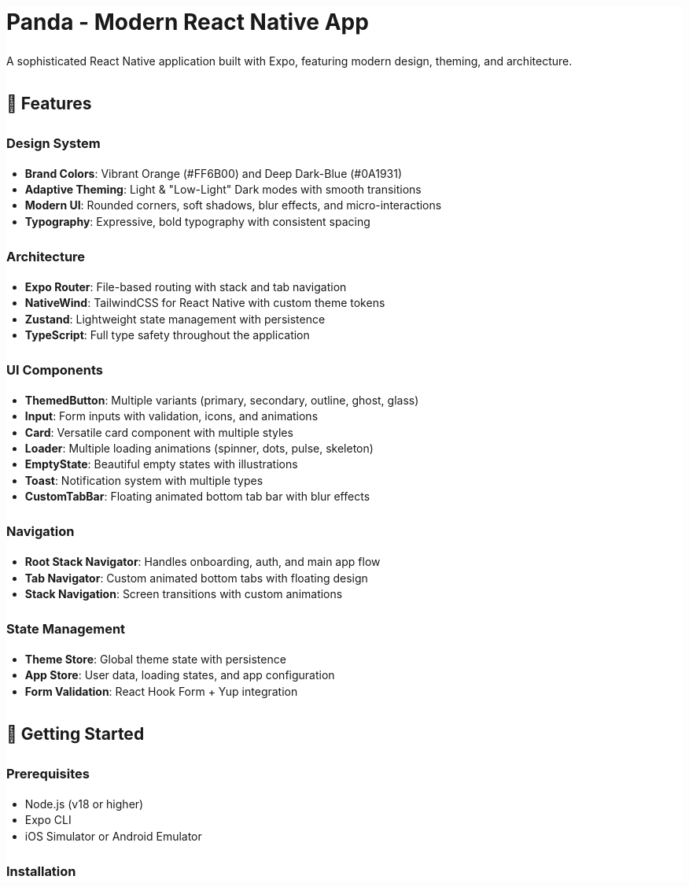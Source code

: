 # Panda - Modern React Native App

A sophisticated React Native application built with Expo, featuring modern design, theming, and architecture.

## 🎨 Features

### Design System
- **Brand Colors**: Vibrant Orange (#FF6B00) and Deep Dark-Blue (#0A1931)
- **Adaptive Theming**: Light & "Low-Light" Dark modes with smooth transitions
- **Modern UI**: Rounded corners, soft shadows, blur effects, and micro-interactions
- **Typography**: Expressive, bold typography with consistent spacing

### Architecture
- **Expo Router**: File-based routing with stack and tab navigation
- **NativeWind**: TailwindCSS for React Native with custom theme tokens
- **Zustand**: Lightweight state management with persistence
- **TypeScript**: Full type safety throughout the application

### UI Components
- **ThemedButton**: Multiple variants (primary, secondary, outline, ghost, glass)
- **Input**: Form inputs with validation, icons, and animations
- **Card**: Versatile card component with multiple styles
- **Loader**: Multiple loading animations (spinner, dots, pulse, skeleton)
- **EmptyState**: Beautiful empty states with illustrations
- **Toast**: Notification system with multiple types
- **CustomTabBar**: Floating animated bottom tab bar with blur effects

### Navigation
- **Root Stack Navigator**: Handles onboarding, auth, and main app flow
- **Tab Navigator**: Custom animated bottom tabs with floating design
- **Stack Navigation**: Screen transitions with custom animations

### State Management
- **Theme Store**: Global theme state with persistence
- **App Store**: User data, loading states, and app configuration
- **Form Validation**: React Hook Form + Yup integration

## 🚀 Getting Started

### Prerequisites
- Node.js (v18 or higher)
- Expo CLI
- iOS Simulator or Android Emulator

### Installation
